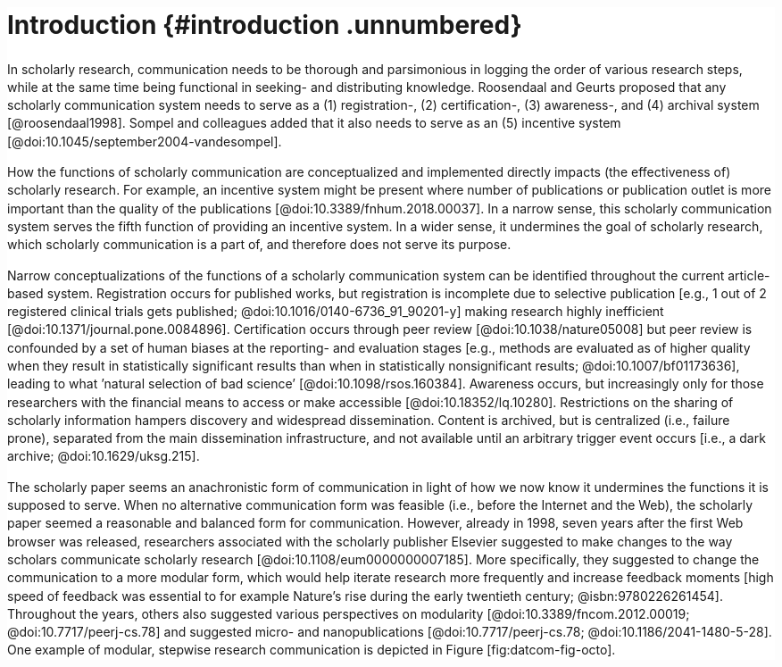 Introduction {#introduction .unnumbered}
============

In scholarly research, communication needs to be thorough and
parsimonious in logging the order of various research steps, while at
the same time being functional in seeking- and distributing knowledge.
Roosendaal and Geurts proposed that any scholarly communication system
needs to serve as a (1) registration-, (2) certification-, (3)
awareness-, and (4) archival system [@roosendaal1998]. Sompel and
colleagues added that it also needs to serve as an (5) incentive system
[@doi:10.1045/september2004-vandesompel].

How the functions of scholarly communication are conceptualized and
implemented directly impacts (the effectiveness of) scholarly research.
For example, an incentive system might be present where number of
publications or publication outlet is more important than the quality of
the publications [@doi:10.3389/fnhum.2018.00037]. In a narrow sense,
this scholarly communication system serves the fifth function of
providing an incentive system. In a wider sense, it undermines the goal
of scholarly research, which scholarly communication is a part of, and
therefore does not serve its purpose.

Narrow conceptualizations of the functions of a scholarly communication
system can be identified throughout the current article-based system.
Registration occurs for published works, but registration is incomplete
due to selective publication [e.g., 1 out of 2 registered clinical
trials gets published; @doi:10.1016/0140-6736_91_90201-y] making
research highly inefficient [@doi:10.1371/journal.pone.0084896].
Certification occurs through peer review [@doi:10.1038/nature05008] but
peer review is confounded by a set of human biases at the reporting- and
evaluation stages [e.g., methods are evaluated as of higher quality when
they result in statistically significant results than when in
statistically nonsignificant results; @doi:10.1007/bf01173636], leading
to what ’natural selection of bad science’ [@doi:10.1098/rsos.160384].
Awareness occurs, but increasingly only for those researchers with the
financial means to access or make accessible [@doi:10.18352/lq.10280].
Restrictions on the sharing of scholarly information hampers discovery
and widespread dissemination. Content is archived, but is centralized
(i.e., failure prone), separated from the main dissemination
infrastructure, and not available until an arbitrary trigger event
occurs [i.e., a dark archive; @doi:10.1629/uksg.215].

The scholarly paper seems an anachronistic form of communication in
light of how we now know it undermines the functions it is supposed to
serve. When no alternative communication form was feasible (i.e., before
the Internet and the Web), the scholarly paper seemed a reasonable and
balanced form for communication. However, already in 1998, seven years
after the first Web browser was released, researchers associated with
the scholarly publisher Elsevier suggested to make changes to the way
scholars communicate scholarly research [@doi:10.1108/eum0000000007185].
More specifically, they suggested to change the communication to a more
modular form, which would help iterate research more frequently and
increase feedback moments [high speed of feedback was essential to for
example Nature’s rise during the early twentieth century;
@isbn:9780226261454]. Throughout the years, others also suggested
various perspectives on modularity
[@doi:10.3389/fncom.2012.00019; @doi:10.7717/peerj-cs.78] and suggested
micro- and nanopublications
[@doi:10.7717/peerj-cs.78; @doi:10.1186/2041-1480-5-28]. One example of
modular, stepwise research communication is depicted in Figure
\[fig:datcom-fig-octo\].
